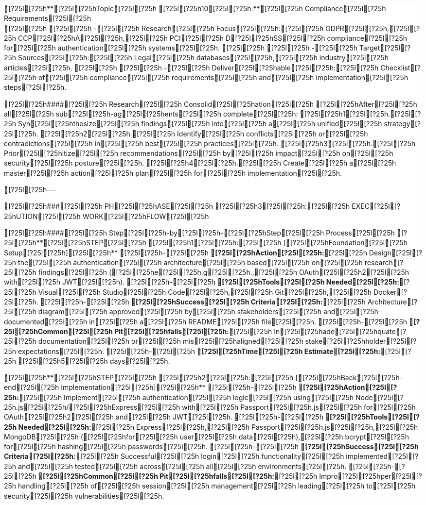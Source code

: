 [?25l[?25h**[?25l[?25hTopic[?25l[?25h [?25l[?25h10[?25l[?25h:**[?25l[?25h Compliance[?25l[?25h Requirements[?25l[?25h  
[?25l[?25h  [?25l[?25h -[?25l[?25h Research[?25l[?25h Focus[?25l[?25h:[?25l[?25h GDPR[?25l[?25h,[?25l[?25h CCP[?25l[?25hA[?25l[?25h,[?25l[?25h PCI[?25l[?25h D[?25l[?25hSS[?25l[?25h compliance[?25l[?25h for[?25l[?25h authentication[?25l[?25h systems[?25l[?25h.
[?25l[?25h  [?25l[?25h -[?25l[?25h Target[?25l[?25h Sources[?25l[?25h:[?25l[?25h Legal[?25l[?25h databases[?25l[?25h,[?25l[?25h industry[?25l[?25h articles[?25l[?25h.
[?25l[?25h  [?25l[?25h -[?25l[?25h Deliver[?25l[?25hable[?25l[?25h:[?25l[?25h Checklist[?25l[?25h of[?25l[?25h compliance[?25l[?25h requirements[?25l[?25h and[?25l[?25h implementation[?25l[?25h steps[?25l[?25h.

[?25l[?25h####[?25l[?25h Research[?25l[?25h Consolid[?25l[?25hation[?25l[?25h
[?25l[?25hAfter[?25l[?25h all[?25l[?25h sub[?25l[?25h-ag[?25l[?25hents[?25l[?25h complete[?25l[?25h:
[?25l[?25h1[?25l[?25h.[?25l[?25h Syn[?25l[?25hthesize[?25l[?25h findings[?25l[?25h into[?25l[?25h a[?25l[?25h unified[?25l[?25h strategy[?25l[?25h.
[?25l[?25h2[?25l[?25h.[?25l[?25h Identify[?25l[?25h conflicts[?25l[?25h or[?25l[?25h contradictions[?25l[?25h in[?25l[?25h best[?25l[?25h practices[?25l[?25h.
[?25l[?25h3[?25l[?25h.[?25l[?25h Prior[?25l[?25hitize[?25l[?25h recommendations[?25l[?25h by[?25l[?25h impact[?25l[?25h on[?25l[?25h security[?25l[?25h posture[?25l[?25h.
[?25l[?25h4[?25l[?25h.[?25l[?25h Create[?25l[?25h a[?25l[?25h master[?25l[?25h action[?25l[?25h plan[?25l[?25h for[?25l[?25h implementation[?25l[?25h.

[?25l[?25h---

[?25l[?25h###[?25l[?25h PH[?25l[?25hASE[?25l[?25h [?25l[?25h3[?25l[?25h:[?25l[?25h EXEC[?25l[?25hUTION[?25l[?25h WORK[?25l[?25hFLOW[?25l[?25h

[?25l[?25h####[?25l[?25h Step[?25l[?25h-by[?25l[?25h-[?25l[?25hStep[?25l[?25h Process[?25l[?25h
[?25l[?25h**[?25l[?25hSTEP[?25l[?25h [?25l[?25h1[?25l[?25h:[?25l[?25h [[?25l[?25hFoundation[?25l[?25h Setup[?25l[?25h][?25l[?25h**
[?25l[?25h-[?25l[?25h **[?25l[?25hAction[?25l[?25h:**[?25l[?25h Design[?25l[?25h the[?25l[?25h authentication[?25l[?25h architecture[?25l[?25h based[?25l[?25h on[?25l[?25h research[?25l[?25h findings[?25l[?25h ([?25l[?25he[?25l[?25h.g[?25l[?25h.,[?25l[?25h OAuth[?25l[?25h2[?25l[?25h with[?25l[?25h JWT[?25l[?25h).
[?25l[?25h-[?25l[?25h **[?25l[?25hTools[?25l[?25h Needed[?25l[?25h:**[?25l[?25h Visual[?25l[?25h Studio[?25l[?25h Code[?25l[?25h,[?25l[?25h Git[?25l[?25h,[?25l[?25h Docker[?25l[?25h.
[?25l[?25h-[?25l[?25h **[?25l[?25hSuccess[?25l[?25h Criteria[?25l[?25h:**[?25l[?25h Architecture[?25l[?25h diagram[?25l[?25h approved[?25l[?25h by[?25l[?25h stakeholders[?25l[?25h and[?25l[?25h documented[?25l[?25h in[?25l[?25h a[?25l[?25h README[?25l[?25h file[?25l[?25h.
[?25l[?25h-[?25l[?25h **[?25l[?25hCommon[?25l[?25h Pit[?25l[?25hfalls[?25l[?25h:**[?25l[?25h In[?25l[?25hade[?25l[?25hquate[?25l[?25h documentation[?25l[?25h or[?25l[?25h mis[?25l[?25haligned[?25l[?25h stake[?25l[?25hholder[?25l[?25h expectations[?25l[?25h.
[?25l[?25h-[?25l[?25h **[?25l[?25hTime[?25l[?25h Estimate[?25l[?25h:**[?25l[?25h [?25l[?25h5[?25l[?25h days[?25l[?25h.

[?25l[?25h**[?25l[?25hSTEP[?25l[?25h [?25l[?25h2[?25l[?25h:[?25l[?25h [[?25l[?25hBack[?25l[?25h-end[?25l[?25h Implementation[?25l[?25h][?25l[?25h**
[?25l[?25h-[?25l[?25h **[?25l[?25hAction[?25l[?25h:**[?25l[?25h Implement[?25l[?25h authentication[?25l[?25h logic[?25l[?25h using[?25l[?25h Node[?25l[?25h.js[?25l[?25h/[?25l[?25hExpress[?25l[?25h with[?25l[?25h Passport[?25l[?25h.js[?25l[?25h for[?25l[?25h OAuth[?25l[?25h2[?25l[?25h and[?25l[?25h JWT[?25l[?25h.
[?25l[?25h-[?25l[?25h **[?25l[?25hTools[?25l[?25h Needed[?25l[?25h:**[?25l[?25h Express[?25l[?25h,[?25l[?25h Passport[?25l[?25h.js[?25l[?25h,[?25l[?25h MongoDB[?25l[?25h ([?25l[?25hfor[?25l[?25h user[?25l[?25h data[?25l[?25h),[?25l[?25h bcrypt[?25l[?25h for[?25l[?25h hashing[?25l[?25h passwords[?25l[?25h.
[?25l[?25h-[?25l[?25h **[?25l[?25hSuccess[?25l[?25h Criteria[?25l[?25h:**[?25l[?25h Successful[?25l[?25h login[?25l[?25h functionality[?25l[?25h implemented[?25l[?25h and[?25l[?25h tested[?25l[?25h across[?25l[?25h all[?25l[?25h environments[?25l[?25h.
[?25l[?25h-[?25l[?25h **[?25l[?25hCommon[?25l[?25h Pit[?25l[?25hfalls[?25l[?25h:**[?25l[?25h Impro[?25l[?25hper[?25l[?25h handling[?25l[?25h of[?25l[?25h session[?25l[?25h management[?25l[?25h leading[?25l[?25h to[?25l[?25h security[?25l[?25h vulnerabilities[?25l[?25h.